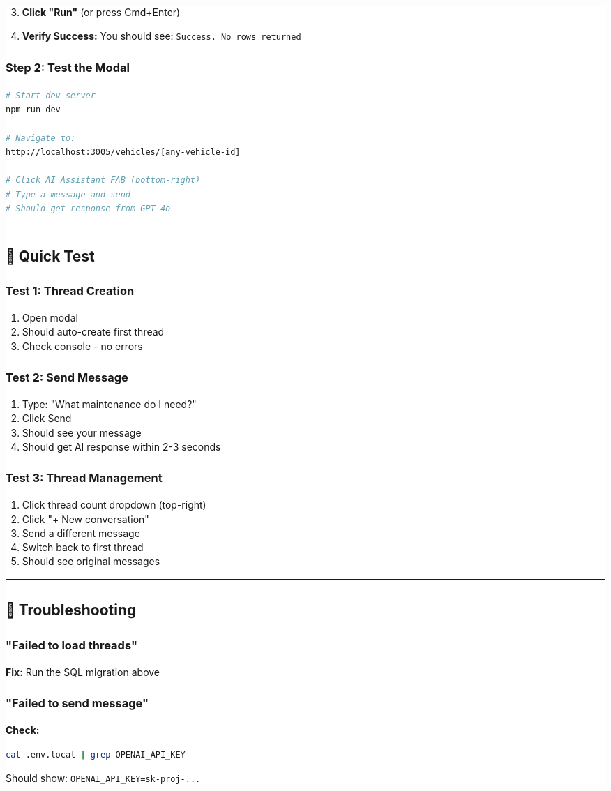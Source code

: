 3. **Click "Run"** (or press Cmd+Enter)

4. **Verify Success:**
   You should see: `Success. No rows returned`

### Step 2: Test the Modal

```bash
# Start dev server
npm run dev

# Navigate to:
http://localhost:3005/vehicles/[any-vehicle-id]

# Click AI Assistant FAB (bottom-right)
# Type a message and send
# Should get response from GPT-4o
```

---

## 🧪 Quick Test

### Test 1: Thread Creation
1. Open modal
2. Should auto-create first thread
3. Check console - no errors

### Test 2: Send Message
1. Type: "What maintenance do I need?"
2. Click Send
3. Should see your message
4. Should get AI response within 2-3 seconds

### Test 3: Thread Management
1. Click thread count dropdown (top-right)
2. Click "+ New conversation"
3. Send a different message
4. Switch back to first thread
5. Should see original messages

---

## 🐛 Troubleshooting

### "Failed to load threads"
**Fix:** Run the SQL migration above

### "Failed to send message"
**Check:** 
```bash
cat .env.local | grep OPENAI_API_KEY
```
Should show: `OPENAI_API_KEY=sk-proj-...`
